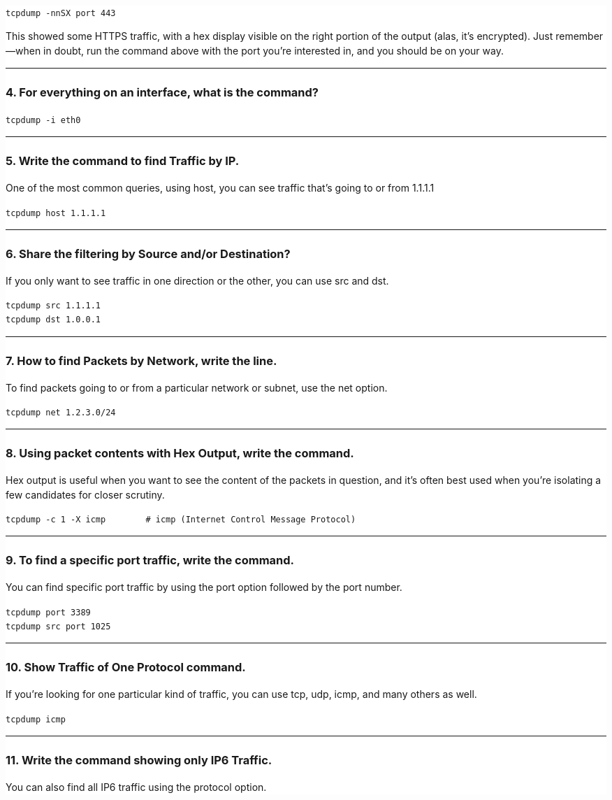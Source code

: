     tcpdump -nnSX port 443

This showed some HTTPS traffic, with a hex display visible on the right portion of the output (alas, it’s encrypted). 
Just remember—when in doubt, run the command above with the port you’re interested in, and you should be on your way.

---
### 4. For everything on an interface, what is the command?
    tcpdump -i eth0
---
### 5. Write the command to find Traffic by IP.
One of the most common queries, using host, you can see traffic that’s going to or from 1.1.1.1     

    tcpdump host 1.1.1.1
---

### 6. Share the filtering by Source and/or Destination?
If you only want to see traffic in one direction or the other, you can use src and dst.

    tcpdump src 1.1.1.1
    tcpdump dst 1.0.0.1
---
### 7. How to find Packets by Network, write the line.
To find packets going to or from a particular network or subnet, use the net option.

    tcpdump net 1.2.3.0/24

---
### 8. Using packet contents with Hex Output, write the command.
Hex output is useful when you want to see the content of the packets in question, and it’s often best used when you’re 
isolating a few candidates for closer scrutiny.

    tcpdump -c 1 -X icmp        # icmp (Internet Control Message Protocol)
---
### 9. To find a specific port traffic, write the command.
You can find specific port traffic by using the port option followed by the port number.

    tcpdump port 3389
    tcpdump src port 1025
---
### 10. Show Traffic of One Protocol command.
If you’re looking for one particular kind of traffic, you can use tcp, udp, icmp, and many others as well.

    tcpdump icmp
---
### 11. Write the command showing only IP6 Traffic.
You can also find all IP6 traffic using the protocol option.
